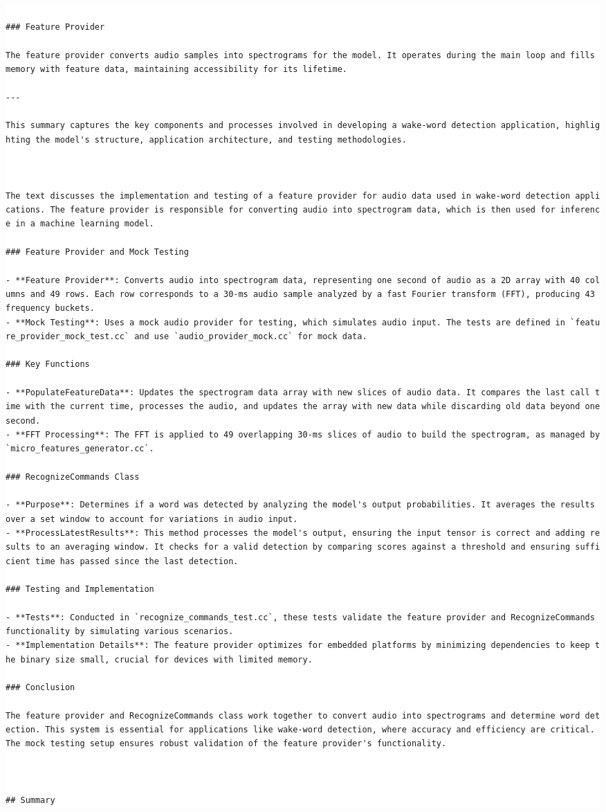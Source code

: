    ~~~ALL TESTS PASSED~~~

### Feature Provider

The feature provider converts audio samples into spectrograms for the model. It operates during the main loop and fills memory with feature data, maintaining accessibility for its lifetime.

---

This summary captures the key components and processes involved in developing a wake-word detection application, highlighting the model's structure, application architecture, and testing methodologies.



The text discusses the implementation and testing of a feature provider for audio data used in wake-word detection applications. The feature provider is responsible for converting audio into spectrogram data, which is then used for inference in a machine learning model.

### Feature Provider and Mock Testing

- **Feature Provider**: Converts audio into spectrogram data, representing one second of audio as a 2D array with 40 columns and 49 rows. Each row corresponds to a 30-ms audio sample analyzed by a fast Fourier transform (FFT), producing 43 frequency buckets.
- **Mock Testing**: Uses a mock audio provider for testing, which simulates audio input. The tests are defined in `feature_provider_mock_test.cc` and use `audio_provider_mock.cc` for mock data.

### Key Functions

- **PopulateFeatureData**: Updates the spectrogram data array with new slices of audio data. It compares the last call time with the current time, processes the audio, and updates the array with new data while discarding old data beyond one second.
- **FFT Processing**: The FFT is applied to 49 overlapping 30-ms slices of audio to build the spectrogram, as managed by `micro_features_generator.cc`.

### RecognizeCommands Class

- **Purpose**: Determines if a word was detected by analyzing the model's output probabilities. It averages the results over a set window to account for variations in audio input.
- **ProcessLatestResults**: This method processes the model's output, ensuring the input tensor is correct and adding results to an averaging window. It checks for a valid detection by comparing scores against a threshold and ensuring sufficient time has passed since the last detection.

### Testing and Implementation

- **Tests**: Conducted in `recognize_commands_test.cc`, these tests validate the feature provider and RecognizeCommands functionality by simulating various scenarios.
- **Implementation Details**: The feature provider optimizes for embedded platforms by minimizing dependencies to keep the binary size small, crucial for devices with limited memory.

### Conclusion

The feature provider and RecognizeCommands class work together to convert audio into spectrograms and determine word detection. This system is essential for applications like wake-word detection, where accuracy and efficiency are critical. The mock testing setup ensures robust validation of the feature provider's functionality.



## Summary

   ~~~